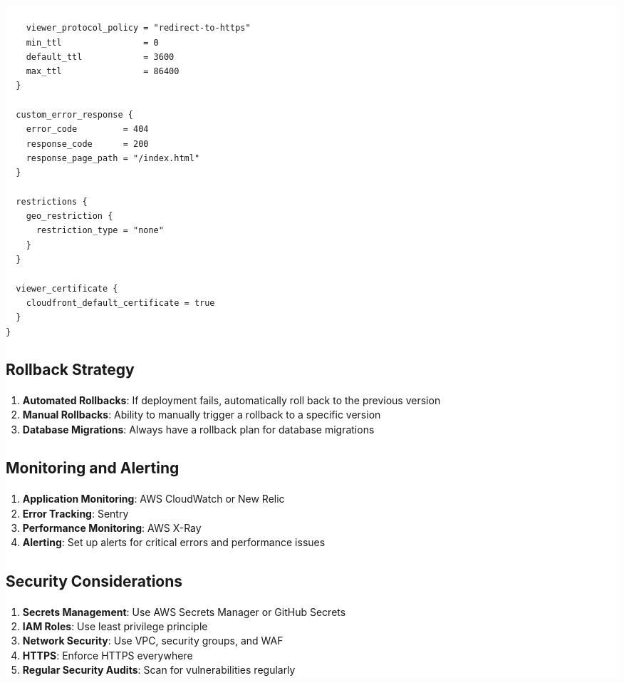 ```hcl
    
    viewer_protocol_policy = "redirect-to-https"
    min_ttl                = 0
    default_ttl            = 3600
    max_ttl                = 86400
  }
  
  custom_error_response {
    error_code         = 404
    response_code      = 200
    response_page_path = "/index.html"
  }
  
  restrictions {
    geo_restriction {
      restriction_type = "none"
    }
  }
  
  viewer_certificate {
    cloudfront_default_certificate = true
  }
}
```

## Rollback Strategy

1. **Automated Rollbacks**: If deployment fails, automatically roll back to the previous version
2. **Manual Rollbacks**: Ability to manually trigger a rollback to a specific version
3. **Database Migrations**: Always have a rollback plan for database migrations

## Monitoring and Alerting

1. **Application Monitoring**: AWS CloudWatch or New Relic
2. **Error Tracking**: Sentry
3. **Performance Monitoring**: AWS X-Ray
4. **Alerting**: Set up alerts for critical errors and performance issues

## Security Considerations

1. **Secrets Management**: Use AWS Secrets Manager or GitHub Secrets
2. **IAM Roles**: Use least privilege principle
3. **Network Security**: Use VPC, security groups, and WAF
4. **HTTPS**: Enforce HTTPS everywhere
5. **Regular Security Audits**: Scan for vulnerabilities regularly
